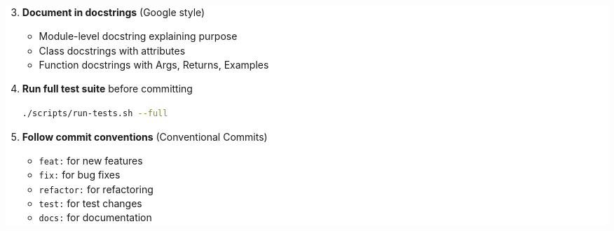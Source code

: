 3. **Document in docstrings** (Google style)
   - Module-level docstring explaining purpose
   - Class docstrings with attributes
   - Function docstrings with Args, Returns, Examples

4. **Run full test suite** before committing
   ```bash
   ./scripts/run-tests.sh --full
   ```

5. **Follow commit conventions** (Conventional Commits)
   - `feat:` for new features
   - `fix:` for bug fixes
   - `refactor:` for refactoring
   - `test:` for test changes
   - `docs:` for documentation
